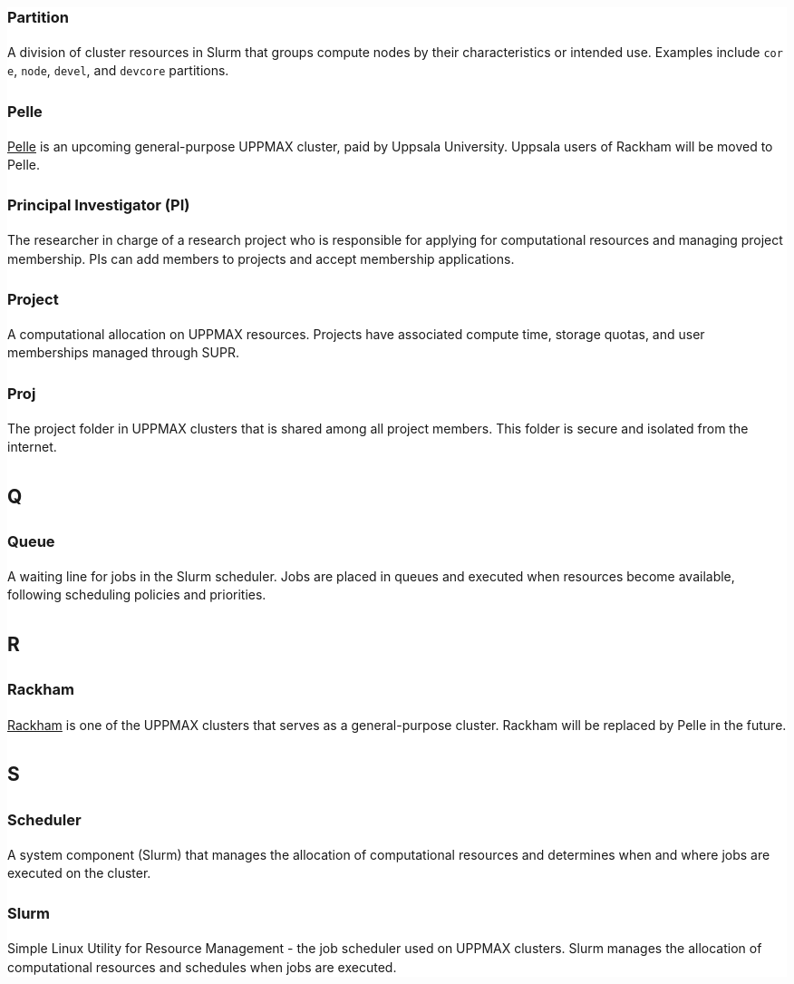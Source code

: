 ### Partition

A division of cluster resources in Slurm that groups compute nodes by their characteristics or intended use. Examples include `core`, `node`, `devel`, and `devcore` partitions.

### Pelle

[Pelle](cluster_guides/pelle.md) is an upcoming general-purpose UPPMAX cluster, paid by Uppsala University. Uppsala users of Rackham will be moved to Pelle.

### Principal Investigator (PI)

The researcher in charge of a research project who is responsible for applying for computational resources and managing project membership. PIs can add members to projects and accept membership applications.

### Project

A computational allocation on UPPMAX resources. Projects have associated compute time, storage quotas, and user memberships managed through SUPR.

### Proj

The project folder in UPPMAX clusters that is shared among all project members. This folder is secure and isolated from the internet.

## Q

### Queue

A waiting line for jobs in the Slurm scheduler. Jobs are placed in queues and executed when resources become available, following scheduling policies and priorities.

## R

### Rackham

[Rackham](cluster_guides/rackham.md) is one of the UPPMAX clusters that serves as a general-purpose cluster. Rackham will be replaced by Pelle in the future.

## S

### Scheduler

A system component (Slurm) that manages the allocation of computational resources and determines when and where jobs are executed on the cluster.

### Slurm

Simple Linux Utility for Resource Management - the job scheduler used on UPPMAX clusters. Slurm manages the allocation of computational resources and schedules when jobs are executed.
